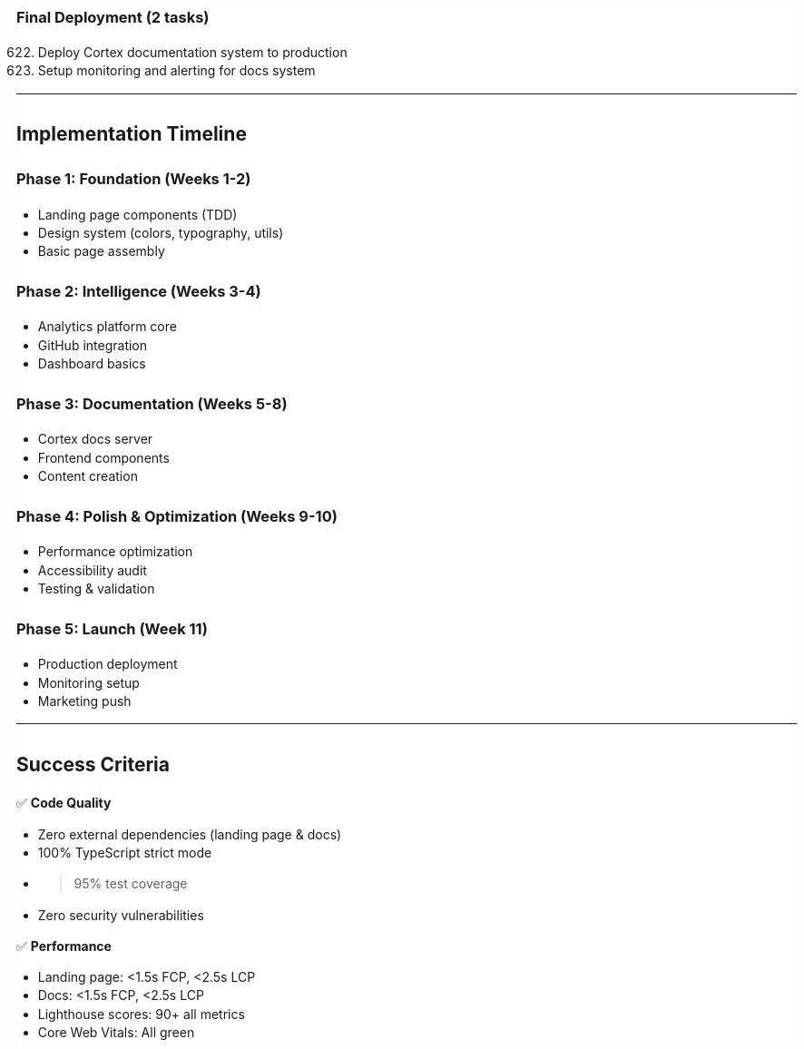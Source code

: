 
### Final Deployment (2 tasks)

622. Deploy Cortex documentation system to production
623. Setup monitoring and alerting for docs system

---

## Implementation Timeline

### Phase 1: Foundation (Weeks 1-2)
- Landing page components (TDD)
- Design system (colors, typography, utils)
- Basic page assembly

### Phase 2: Intelligence (Weeks 3-4)
- Analytics platform core
- GitHub integration
- Dashboard basics

### Phase 3: Documentation (Weeks 5-8)
- Cortex docs server
- Frontend components
- Content creation

### Phase 4: Polish & Optimization (Weeks 9-10)
- Performance optimization
- Accessibility audit
- Testing & validation

### Phase 5: Launch (Week 11)
- Production deployment
- Monitoring setup
- Marketing push

---

## Success Criteria

✅ **Code Quality**
- Zero external dependencies (landing page & docs)
- 100% TypeScript strict mode
- >95% test coverage
- Zero security vulnerabilities

✅ **Performance**
- Landing page: <1.5s FCP, <2.5s LCP
- Docs: <1.5s FCP, <2.5s LCP
- Lighthouse scores: 90+ all metrics
- Core Web Vitals: All green
